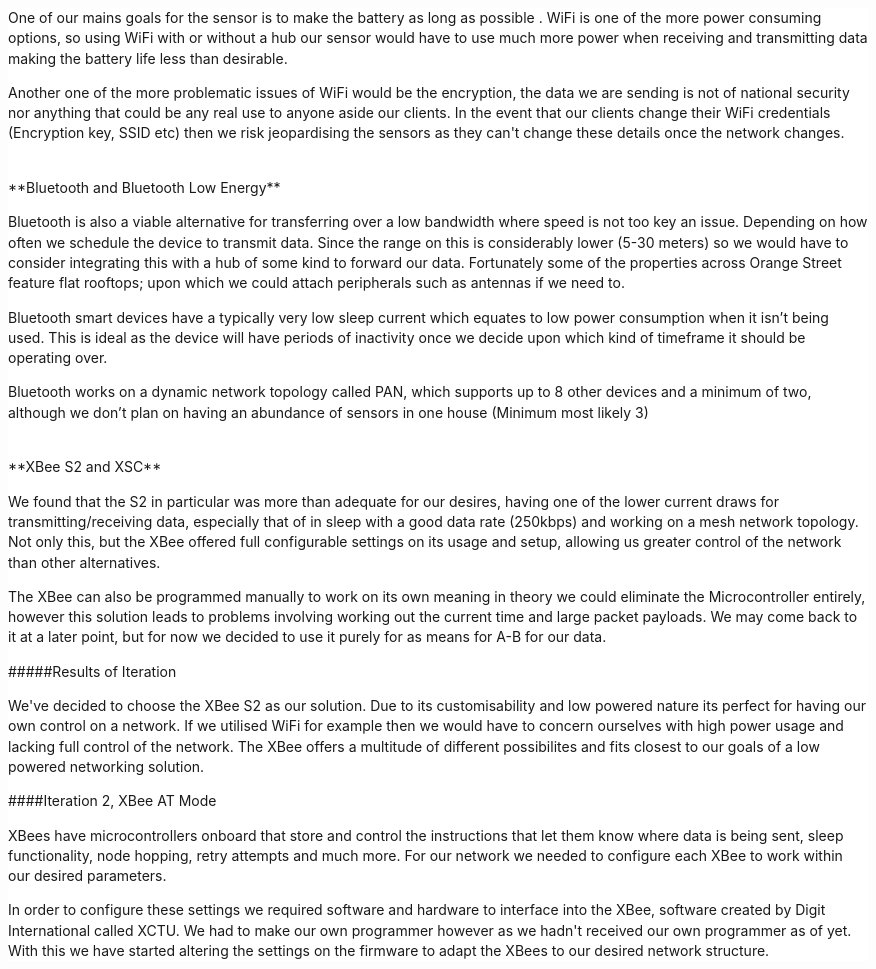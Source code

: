 One of our mains goals for the sensor is to make the battery as long as possible . WiFi is one of the more power consuming options, so using WiFi with or without a hub our sensor would have to use much more power when receiving and transmitting data making the battery life less than desirable. 

Another one of the more problematic issues of WiFi would be the encryption, the data we are sending is not of national security nor anything that could be any real use to anyone aside our clients. In the event that our clients change their WiFi credentials (Encryption key, SSID etc) then we risk jeopardising the sensors as they can't change these details once the network changes. 

<br>
**Bluetooth and Bluetooth Low Energy**

Bluetooth is also a viable alternative for transferring over a low bandwidth where speed is not too key an issue. Depending on how often we schedule the device to transmit data. Since the range on this is considerably lower (5-30 meters) so we would have to consider integrating this with a hub of some kind to forward our data. Fortunately some of the properties across Orange Street feature flat rooftops; upon which we could attach peripherals such as antennas if we need to.  

Bluetooth smart devices have a typically very low sleep current which equates to low power consumption when it isn’t being used. This is ideal as the device will have periods of inactivity once we decide upon which kind of timeframe it should be operating over. 

Bluetooth works on a dynamic network topology called PAN, which supports up to 8 other devices and a minimum of two, although we don’t plan on having an abundance of sensors in one house (Minimum most likely 3) 

<br>
**XBee S2 and XSC**

We found that the S2 in particular was more than adequate for our desires, having one of the lower current draws for transmitting/receiving data, especially that of in sleep with a good data rate (250kbps) and working on a mesh network topology.  Not only this, but the XBee offered full configurable settings on its usage and setup, allowing us greater control of the network than other alternatives.

The XBee can also be programmed manually to work on its own meaning in theory we could eliminate the Microcontroller entirely, however this solution leads to problems involving working out the current time and large packet payloads. We may come back to it at a later point, but for now we decided to use it purely for as means for A-B for our data. 

#####Results of Iteration

We've decided to choose the XBee S2 as our solution. Due to its customisability and low powered nature its perfect for having our own control on a network. If we utilised WiFi for example then we would have to concern ourselves with high power usage and lacking full control of the network. The XBee offers a multitude of different possibilites and fits closest to our goals of a low powered networking solution. 

####Iteration 2, XBee AT Mode

XBees have microcontrollers onboard that store and control the instructions that let them know where data is being sent, sleep functionality, node hopping, retry attempts and much more. For our network we needed to configure each XBee to work within our desired parameters.

In order to configure these settings we required software and hardware to interface into the XBee, software created by Digit International called XCTU. We had to make our own programmer however as we hadn't received our own programmer as of yet. With this we have started altering the settings on the firmware to adapt the XBees to our desired network structure.
